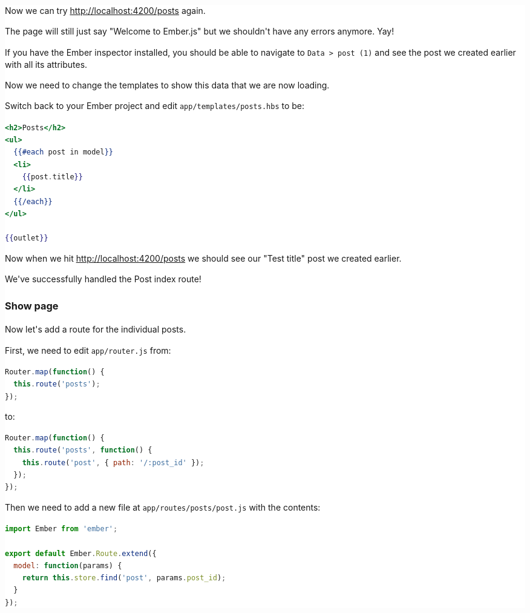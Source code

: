 Now we can try <http://localhost:4200/posts> again.

The page will still just say "Welcome to Ember.js" but we shouldn't have any errors anymore. Yay!

If you have the Ember inspector installed, you should be able to navigate to `Data > post (1)` and see the post we created earlier with all its attributes.

Now we need to change the templates to show this data that we are now loading.

Switch back to your Ember project and edit `app/templates/posts.hbs` to be:

~~~handlebars
<h2>Posts</h2>
<ul>
  {{#each post in model}}
  <li>
    {{post.title}}
  </li>
  {{/each}}
</ul>

{{outlet}}
~~~

Now when we hit <http://localhost:4200/posts> we should see our "Test title" post we created earlier.

We've successfully handled the Post index route!

### Show page

Now let's add a route for the individual posts.

First, we need to edit `app/router.js` from:

~~~javascript
Router.map(function() {
  this.route('posts');
});
~~~

to:

~~~javascript
Router.map(function() {
  this.route('posts', function() {
    this.route('post', { path: '/:post_id' });
  });
});
~~~

Then we need to add a new file at `app/routes/posts/post.js` with the contents:

~~~javascript
import Ember from 'ember';

export default Ember.Route.extend({
  model: function(params) {
    return this.store.find('post', params.post_id);
  }
});
~~~
